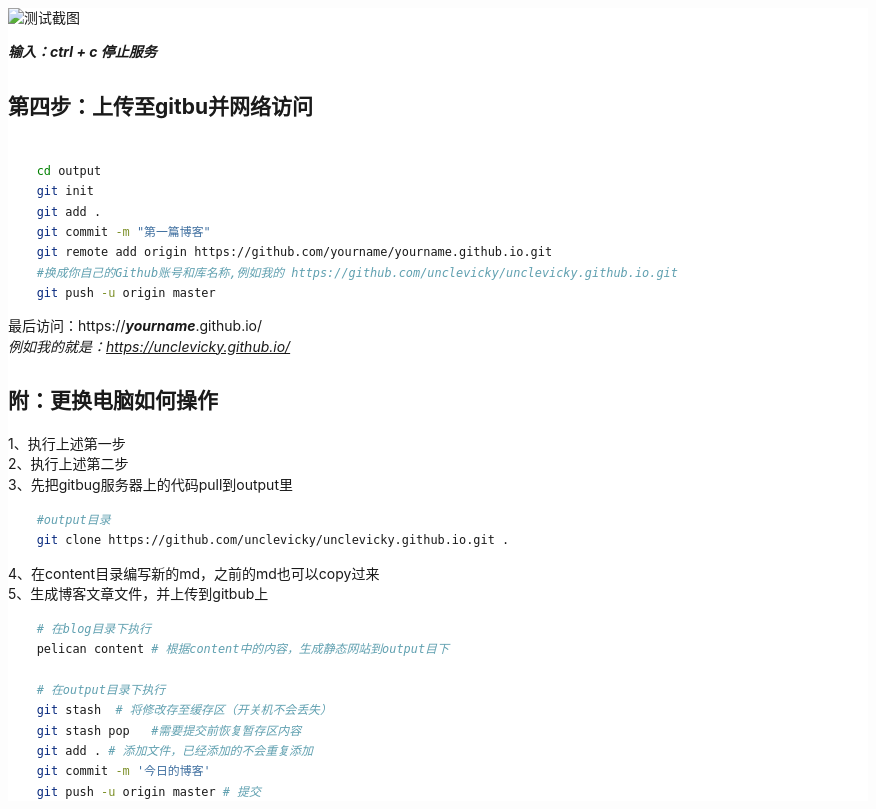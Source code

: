 <img src="https://unclevicky.github.io/theme/images/pic/foremost/1.png"
title="测试截图" style="width:100.0%" />

  
***输入：ctrl + c 停止服务***  

## 第四步：上传至gitbu并网络访问

```bash

    cd output
    git init
    git add .
    git commit -m "第一篇博客"
    git remote add origin https://github.com/yourname/yourname.github.io.git
    #换成你自己的Github账号和库名称,例如我的 https://github.com/unclevicky/unclevicky.github.io.git
    git push -u origin master

```

最后访问：https://***yourname***.github.io/  
*例如我的就是：https://unclevicky.github.io/*  

## 附：更换电脑如何操作

1、执行上述第一步  
2、执行上述第二步  
3、先把gitbug服务器上的代码pull到output里  

```bash
    #output目录
    git clone https://github.com/unclevicky/unclevicky.github.io.git .
```

4、在content目录编写新的md，之前的md也可以copy过来  
5、生成博客文章文件，并上传到gitbub上  

```bash
    # 在blog目录下执行
    pelican content # 根据content中的内容，生成静态网站到output目下

    # 在output目录下执行
    git stash  # 将修改存⾄缓存区（开关机不会丢失）
    git stash pop   #需要提交前恢复暂存区内容
    git add . # 添加文件，已经添加的不会重复添加
    git commit -m '今日的博客'
    git push -u origin master # 提交

```